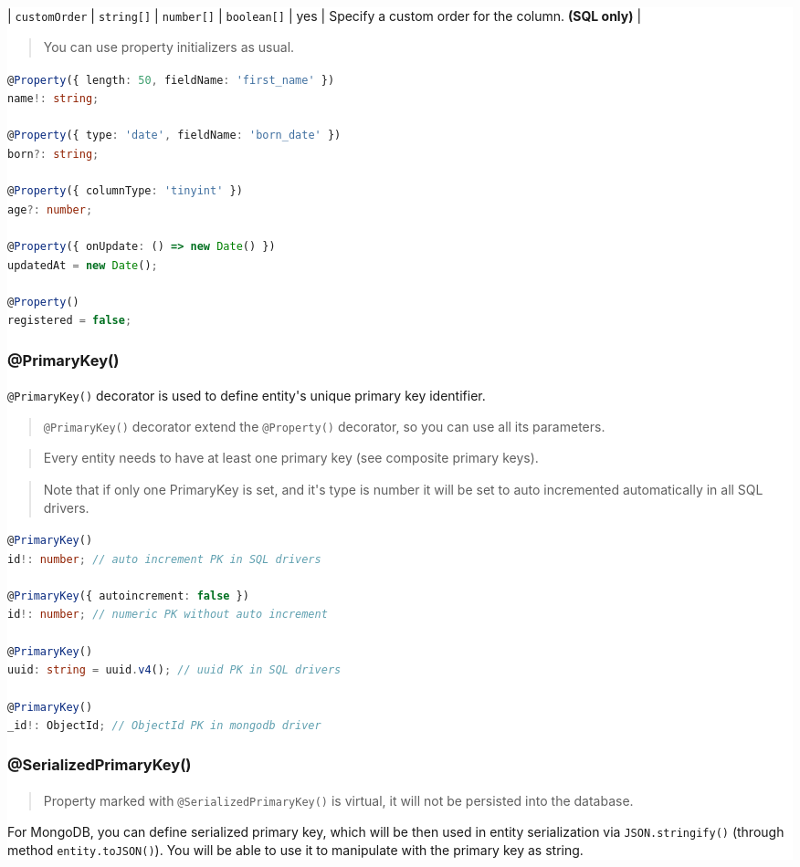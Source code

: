 | `customOrder`      | `string[]` &#124; `number[]` &#124; `boolean[]`   | yes      | Specify a custom order for the column. **(SQL only)**                                                                                                                                                                                                                                                                                                           |

> You can use property initializers as usual.

```ts
@Property({ length: 50, fieldName: 'first_name' })
name!: string;

@Property({ type: 'date', fieldName: 'born_date' })
born?: string;

@Property({ columnType: 'tinyint' })
age?: number;

@Property({ onUpdate: () => new Date() })
updatedAt = new Date();

@Property()
registered = false;
```

### @PrimaryKey()

`@PrimaryKey()` decorator is used to define entity's unique primary key identifier.

> `@PrimaryKey()` decorator extend the `@Property()` decorator, so you can use all its parameters.

> Every entity needs to have at least one primary key (see composite primary keys).

> Note that if only one PrimaryKey is set, and it's type is number it will be set to auto incremented automatically in all SQL drivers.

```ts
@PrimaryKey()
id!: number; // auto increment PK in SQL drivers

@PrimaryKey({ autoincrement: false })
id!: number; // numeric PK without auto increment

@PrimaryKey()
uuid: string = uuid.v4(); // uuid PK in SQL drivers

@PrimaryKey()
_id!: ObjectId; // ObjectId PK in mongodb driver
```

### @SerializedPrimaryKey()

> Property marked with `@SerializedPrimaryKey()` is virtual, it will not be persisted into the database.

For MongoDB, you can define serialized primary key, which will be then used in entity serialization via `JSON.stringify()` (through method `entity.toJSON()`). You will be able to use it to manipulate with the primary key as string.
